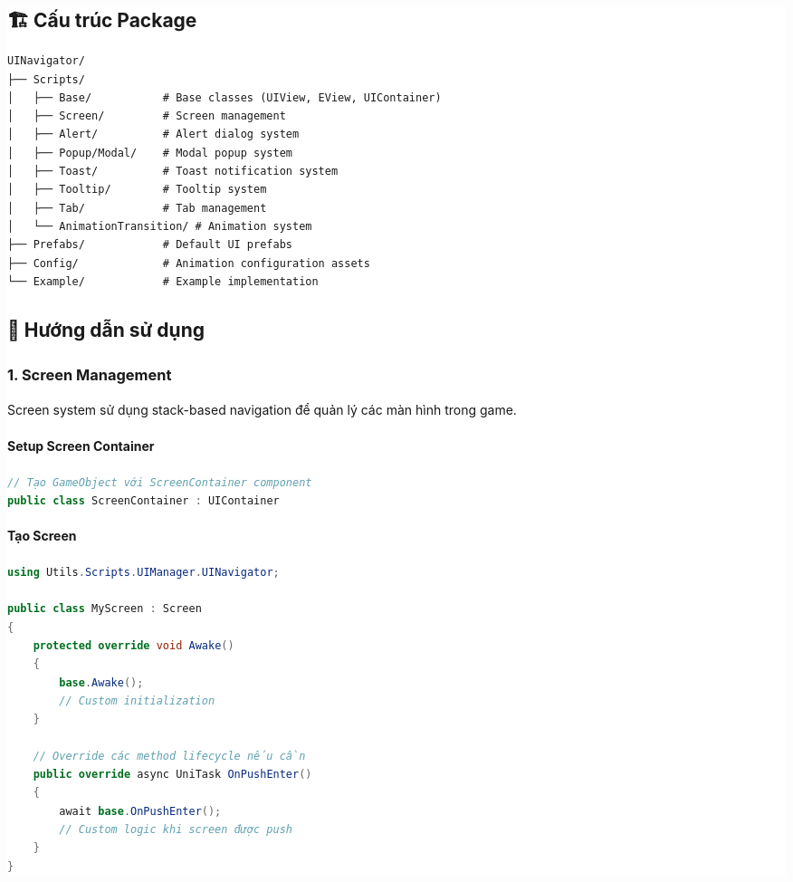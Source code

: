 ## 🏗️ Cấu trúc Package

```
UINavigator/
├── Scripts/
│   ├── Base/           # Base classes (UIView, EView, UIContainer)
│   ├── Screen/         # Screen management
│   ├── Alert/          # Alert dialog system
│   ├── Popup/Modal/    # Modal popup system
│   ├── Toast/          # Toast notification system
│   ├── Tooltip/        # Tooltip system
│   ├── Tab/            # Tab management
│   └── AnimationTransition/ # Animation system
├── Prefabs/            # Default UI prefabs
├── Config/             # Animation configuration assets
└── Example/            # Example implementation
```

## 📖 Hướng dẫn sử dụng

### 1. Screen Management

Screen system sử dụng stack-based navigation để quản lý các màn hình trong game.

#### Setup Screen Container

```csharp
// Tạo GameObject với ScreenContainer component
public class ScreenContainer : UIContainer
```

#### Tạo Screen

```csharp
using Utils.Scripts.UIManager.UINavigator;

public class MyScreen : Screen
{
    protected override void Awake()
    {
        base.Awake();
        // Custom initialization
    }
    
    // Override các method lifecycle nếu cần
    public override async UniTask OnPushEnter()
    {
        await base.OnPushEnter();
        // Custom logic khi screen được push
    }
}
```
